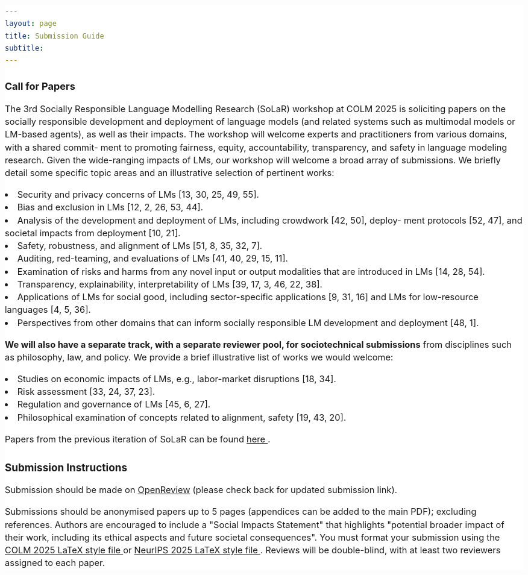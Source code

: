 ```yaml
---
layout: page
title: Submission Guide
subtitle:
---
```


<h3 style='margin-bottom: 10pt;'>Call for Papers</h3>

<div class='description' style='font-size: 11pt;'>

The 3rd Socially Responsible Language Modelling Research (SoLaR) workshop at COLM 2025
is soliciting papers on the socially responsible development and deployment of language models
(and related systems such as multimodal models or LM-based agents), as well as their impacts.
The workshop will welcome experts and practitioners from various domains, with a shared commit-
ment to promoting fairness, equity, accountability, transparency, and safety in language modeling
research.
Given the wide-ranging impacts of LMs, our workshop will welcome a broad array of submissions.
We briefly detail some specific topic areas and an illustrative selection of pertinent works:

<p>
<li> Security and privacy concerns of LMs [13, 30, 25, 49, 55].
<li> Bias and exclusion in LMs [12, 2, 26, 53, 44].
<li> Analysis of the development and deployment of LMs, including crowdwork [42, 50], deploy-
ment protocols [52, 47], and societal impacts from deployment [10, 21].
<li> Safety, robustness, and alignment of LMs [51, 8, 35, 32, 7].
<li> Auditing, red-teaming, and evaluations of LMs [41, 40, 29, 15, 11].
<li> Examination of risks and harms from any novel input or output modalities that are
introduced in LMs [14, 28, 54].
<li> Transparency, explainability, interpretability of LMs [39, 17, 3, 46, 22, 38].
<li> Applications of LMs for social good, including sector-specific applications [9, 31, 16] and LMs
for low-resource languages [4, 5, 36].
<li> Perspectives from other domains that can inform socially responsible LM development and
deployment [48, 1].
<p><b>We will also have a separate track, with a separate reviewer pool, for sociotechnical
submissions</b> from disciplines such as philosophy, law, and policy. We provide a brief illustrative
list of works we would welcome:</p> 
<p>
<li> Studies on economic impacts of LMs, e.g., labor-market disruptions [18, 34].
<li>Risk assessment [33, 24, 37, 23].
<li> Regulation and governance of LMs [45, 6, 27].
<li> Philosophical examination of concepts related to alignment, safety [19, 43, 20].

<p>Papers from the previous iteration of SoLaR can be found <a href="https://openreview.net/group?id=NeurIPS.cc/2023/Workshop/SoLaR" target="_blank"> here </a>. </p>

<h3 style='margin-bottom: 10pt;'>Submission Instructions</h3>

<div class='description' style='font-size: 11pt;'>
 <p>Submission should be made on <a href="https://openreview.net/group?id=COLM/2025/Workshop/SoLaR" target="_blank">OpenReview</a> (please check back for updated submission link). </p>
<p> Submissions should be anonymised papers up to 5 pages (appendices can be added to the main PDF); excluding references. Authors are encouraged to include a "Social Impacts Statement" that highlights "potential broader impact of their work, including its ethical aspects and future societal consequences". You must format your submission using the <a href="https://github.com/COLM-org/Template/archive/refs/tags/2025.zip" target="_blank"> COLM 2025 LaTeX style file </a> or <a href="https://media.neurips.cc/Conferences/NeurIPS2025/Styles.zip" target="_blank"> NeurIPS 2025 LaTeX style file </a>. Reviews will be double-blind, with at least two reviewers assigned to each paper.</p>
